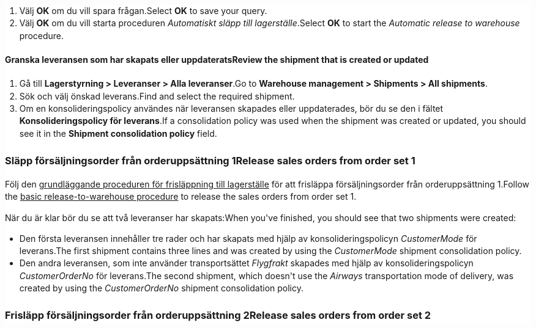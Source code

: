 1. <span data-ttu-id="4cf2c-247">Välj **OK** om du vill spara frågan.</span><span class="sxs-lookup"><span data-stu-id="4cf2c-247">Select **OK** to save your query.</span></span>
1. <span data-ttu-id="4cf2c-248">Välj **OK** om du vill starta proceduren *Automatiskt släpp till lagerställe*.</span><span class="sxs-lookup"><span data-stu-id="4cf2c-248">Select **OK** to start the *Automatic release to warehouse* procedure.</span></span>

#### <a name="review-the-shipment-that-is-created-or-updated"></a><span data-ttu-id="4cf2c-249">Granska leveransen som har skapats eller uppdaterats</span><span class="sxs-lookup"><span data-stu-id="4cf2c-249">Review the shipment that is created or updated</span></span>

1. <span data-ttu-id="4cf2c-250">Gå till **Lagerstyrning \> Leveranser \> Alla leveranser**.</span><span class="sxs-lookup"><span data-stu-id="4cf2c-250">Go to **Warehouse management \> Shipments \> All shipments**.</span></span>
1. <span data-ttu-id="4cf2c-251">Sök och välj önskad leverans.</span><span class="sxs-lookup"><span data-stu-id="4cf2c-251">Find and select the required shipment.</span></span>
1. <span data-ttu-id="4cf2c-252">Om en konsolideringspolicy användes när leveransen skapades eller uppdaterades, bör du se den i fältet **Konsolideringspolicy för leverans**.</span><span class="sxs-lookup"><span data-stu-id="4cf2c-252">If a consolidation policy was used when the shipment was created or updated, you should see it in the **Shipment consolidation policy** field.</span></span>

### <a name="release-sales-orders-from-order-set-1"></a><span data-ttu-id="4cf2c-253">Släpp försäljningsorder från orderuppsättning 1</span><span class="sxs-lookup"><span data-stu-id="4cf2c-253">Release sales orders from order set 1</span></span>

<span data-ttu-id="4cf2c-254">Följ den [grundläggande proceduren för frisläppning till lagerställe](#release-procedure) för att frisläppa försäljningsorder från orderuppsättning 1.</span><span class="sxs-lookup"><span data-stu-id="4cf2c-254">Follow the [basic release-to-warehouse procedure](#release-procedure) to release the sales orders from order set 1.</span></span>

<span data-ttu-id="4cf2c-255">När du är klar bör du se att två leveranser har skapats:</span><span class="sxs-lookup"><span data-stu-id="4cf2c-255">When you've finished, you should see that two shipments were created:</span></span>

- <span data-ttu-id="4cf2c-256">Den första leveransen innehåller tre rader och har skapats med hjälp av konsolideringspolicyn *CustomerMode* för leverans.</span><span class="sxs-lookup"><span data-stu-id="4cf2c-256">The first shipment contains three lines and was created by using the *CustomerMode* shipment consolidation policy.</span></span>
- <span data-ttu-id="4cf2c-257">Den andra leveransen, som inte använder transportsättet *Flygfrakt* skapades med hjälp av konsolideringspolicyn *CustomerOrderNo* för leverans.</span><span class="sxs-lookup"><span data-stu-id="4cf2c-257">The second shipment, which doesn't use the *Airways* transportation mode of delivery, was created by using the *CustomerOrderNo* shipment consolidation policy.</span></span>

### <a name="release-sales-orders-from-order-set-2"></a><span data-ttu-id="4cf2c-258">Frisläpp försäljningsorder från orderuppsättning 2</span><span class="sxs-lookup"><span data-stu-id="4cf2c-258">Release sales orders from order set 2</span></span>
